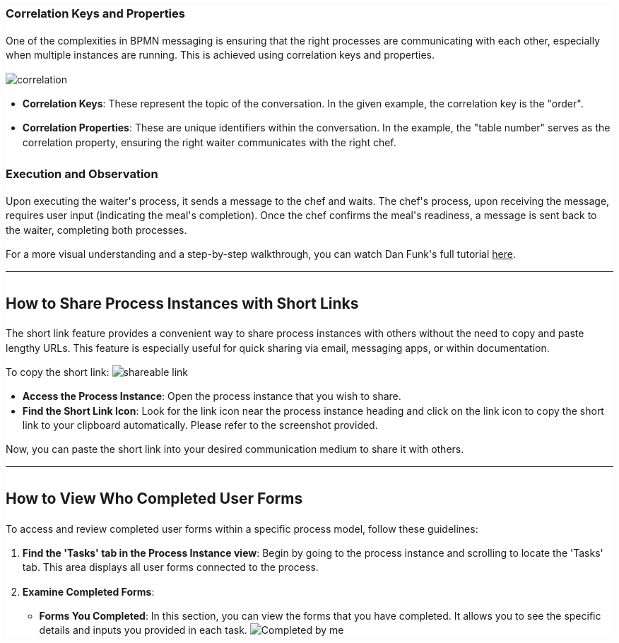 ### Correlation Keys and Properties

One of the complexities in BPMN messaging is ensuring that the right processes are communicating with each other, especially when multiple instances are running.
This is achieved using correlation keys and properties.

![correlation](/images/Correlation.png)

- **Correlation Keys**: These represent the topic of the conversation.
In the given example, the correlation key is the "order".

- **Correlation Properties**: These are unique identifiers within the conversation.
In the example, the "table number" serves as the correlation property, ensuring the right waiter communicates with the right chef.

### Execution and Observation

Upon executing the waiter's process, it sends a message to the chef and waits.
The chef's process, upon receiving the message, requires user input (indicating the meal's completion).
Once the chef confirms the meal's readiness, a message is sent back to the waiter, completing both processes.

For a more visual understanding and a step-by-step walkthrough, you can watch Dan Funk's full tutorial [here](https://www.youtube.com/watch?v=Uk7__onZiVk).

---
## How to Share Process Instances with Short Links

The short link feature provides a convenient way to share process instances with others without the need to copy and paste lengthy URLs.
This feature is especially useful for quick sharing via email, messaging apps, or within documentation.

To copy the short link:
![shareable link](/images/shareable_link.png)


- **Access the Process Instance**: Open the process instance that you wish to share.
- **Find the Short Link Icon**: Look for the link icon near the process instance heading and click on the link icon to copy the short link to your clipboard automatically. Please refer to the screenshot provided.

Now, you can paste the short link into your desired communication medium to share it with others.

---
## How to View Who Completed User Forms

To access and review completed user forms within a specific process model, follow these guidelines:

1. **Find the 'Tasks' tab in the Process Instance view**: Begin by going to the process instance and scrolling to locate the 'Tasks' tab. This area displays all user forms connected to the process.

2. **Examine Completed Forms**:
   - **Forms You Completed**: In this section, you can view the forms that you have completed.
   It allows you to see the specific details and inputs you provided in each task.
   ![Completed by me](/images/Completed_by_me.png)

